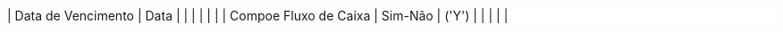 |                Data de Vencimento                 |               Data                |                                                                                                                                                                                                                                                                                                                                                                                                                                                                                                                                                                                                                                                                                                                                                                                                                                                                                                                                                                                                                                                                                                                                                                                                                                                                                                                                                                                                                                                                                                                                                                                                                                                                                                                                                                                                              |                               |                                                                                                                                                                                                                                      |                                                                                                        |                                                                                                                                                                                                                                                                                                                                                                                                                                                                                                                                                                                                                                                                                                                                 |
|               Compoe Fluxo de Caixa               |              Sim-Não              |                                                                                                                                                                                                                                                                                                                                                                                                                                                                                                                                                                                                                                                                                                                                                                                                                                                                                                    ('Y')                                                                                                                                                                                                                                                                                                                                                                                                                                                                                                                                                                                                                                                                                                                                                                                                                                                                                                     |                               |                                                                                                                                                                                                                                      |                                                                                                        |                                                                                                                                                                                                                                                                                                                                                                                                                                                                                                                                                                                                                                                                                                                                 |